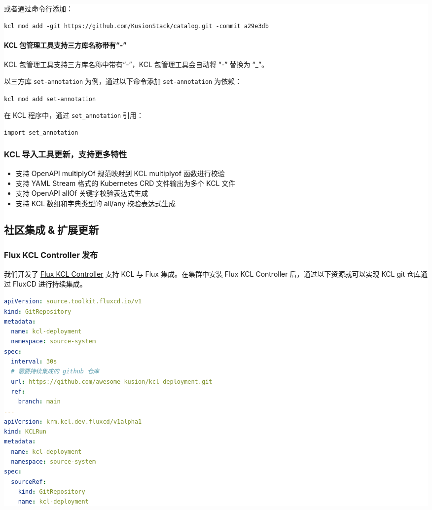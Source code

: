 或者通过命令行添加：

```shell
kcl mod add -git https://github.com/KusionStack/catalog.git -commit a29e3db
```

#### KCL 包管理工具支持三方库名称带有“-”

KCL 包管理工具支持三方库名称中带有“-”，KCL 包管理工具会自动将 “-” 替换为 “_”。

以三方库 `set-annotation` 为例，通过以下命令添加 `set-annotation` 为依赖：

```shell
kcl mod add set-annotation
```

在 KCL 程序中，通过 `set_annotation` 引用：

```kcl
import set_annotation 
```

### KCL 导入工具更新，支持更多特性

- 支持 OpenAPI multiplyOf 规范映射到 KCL multiplyof 函数进行校验
- 支持 YAML Stream 格式的 Kubernetes CRD 文件输出为多个 KCL 文件
- 支持 OpenAPI allOf 关键字校验表达式生成
- 支持 KCL 数组和字典类型的 all/any 校验表达式生成

## 社区集成 & 扩展更新

### Flux KCL Controller 发布

我们开发了 [Flux KCL Controller](https://github.com/kcl-lang/flux-kcl-controller) 支持 KCL 与 Flux 集成。在集群中安装 Flux KCL Controller 后，通过以下资源就可以实现 KCL git 仓库通过 FluxCD 进行持续集成。

```yaml
apiVersion: source.toolkit.fluxcd.io/v1
kind: GitRepository
metadata:
  name: kcl-deployment
  namespace: source-system
spec:
  interval: 30s
  # 需要持续集成的 github 仓库
  url: https://github.com/awesome-kusion/kcl-deployment.git
  ref:
    branch: main
---
apiVersion: krm.kcl.dev.fluxcd/v1alpha1
kind: KCLRun
metadata:
  name: kcl-deployment
  namespace: source-system
spec:
  sourceRef:
    kind: GitRepository
    name: kcl-deployment
```
